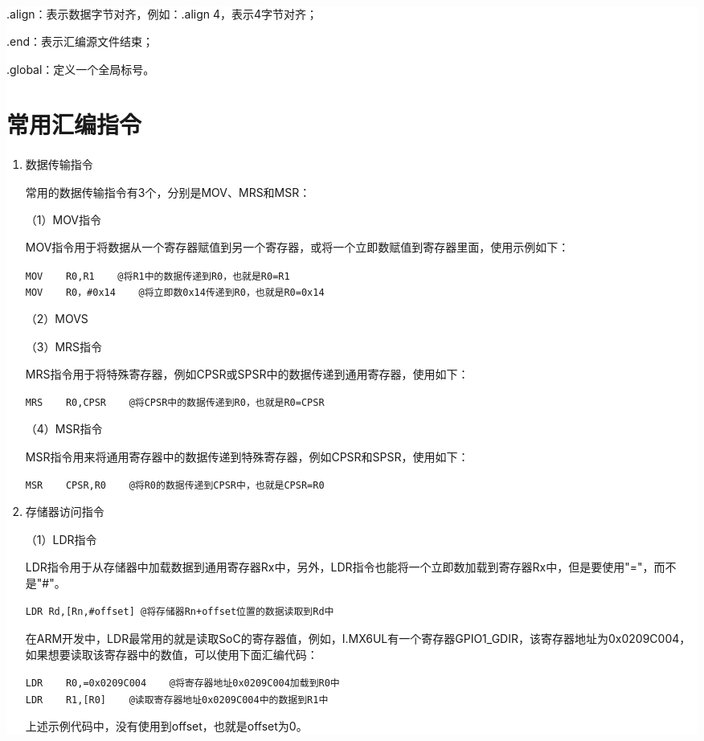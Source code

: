 .align：表示数据字节对齐，例如：.align 4，表示4字节对齐；

.end：表示汇编源文件结束；

.global：定义一个全局标号。



# 常用汇编指令

1. 数据传输指令

    常用的数据传输指令有3个，分别是MOV、MRS和MSR：

    （1）MOV指令

    MOV指令用于将数据从一个寄存器赋值到另一个寄存器，或将一个立即数赋值到寄存器里面，使用示例如下：

    ```assembly
    MOV    R0,R1    @将R1中的数据传递到R0，也就是R0=R1
    MOV    R0，#0x14    @将立即数0x14传递到R0，也就是R0=0x14
    ```

    （2）MOVS

    （3）MRS指令

    MRS指令用于将特殊寄存器，例如CPSR或SPSR中的数据传递到通用寄存器，使用如下：

    ```assembly
    MRS    R0,CPSR    @将CPSR中的数据传递到R0，也就是R0=CPSR
    ```

    （4）MSR指令

    MSR指令用来将通用寄存器中的数据传递到特殊寄存器，例如CPSR和SPSR，使用如下：

    ```assembly
    MSR    CPSR,R0    @将R0的数据传递到CPSR中，也就是CPSR=R0
    ```




2. 存储器访问指令

    （1）LDR指令

    LDR指令用于从存储器中加载数据到通用寄存器Rx中，另外，LDR指令也能将一个立即数加载到寄存器Rx中，但是要使用"="，而不是"#"。

    ```assembly
    LDR Rd,[Rn,#offset]	@将存储器Rn+offset位置的数据读取到Rd中
    ```

    在ARM开发中，LDR最常用的就是读取SoC的寄存器值，例如，I.MX6UL有一个寄存器GPIO1_GDIR，该寄存器地址为0x0209C004，如果想要读取该寄存器中的数值，可以使用下面汇编代码：

    ```assembly
    LDR    R0,=0x0209C004    @将寄存器地址0x0209C004加载到R0中
    LDR    R1,[R0]    @读取寄存器地址0x0209C004中的数据到R1中
    ```

    上述示例代码中，没有使用到offset，也就是offset为0。
